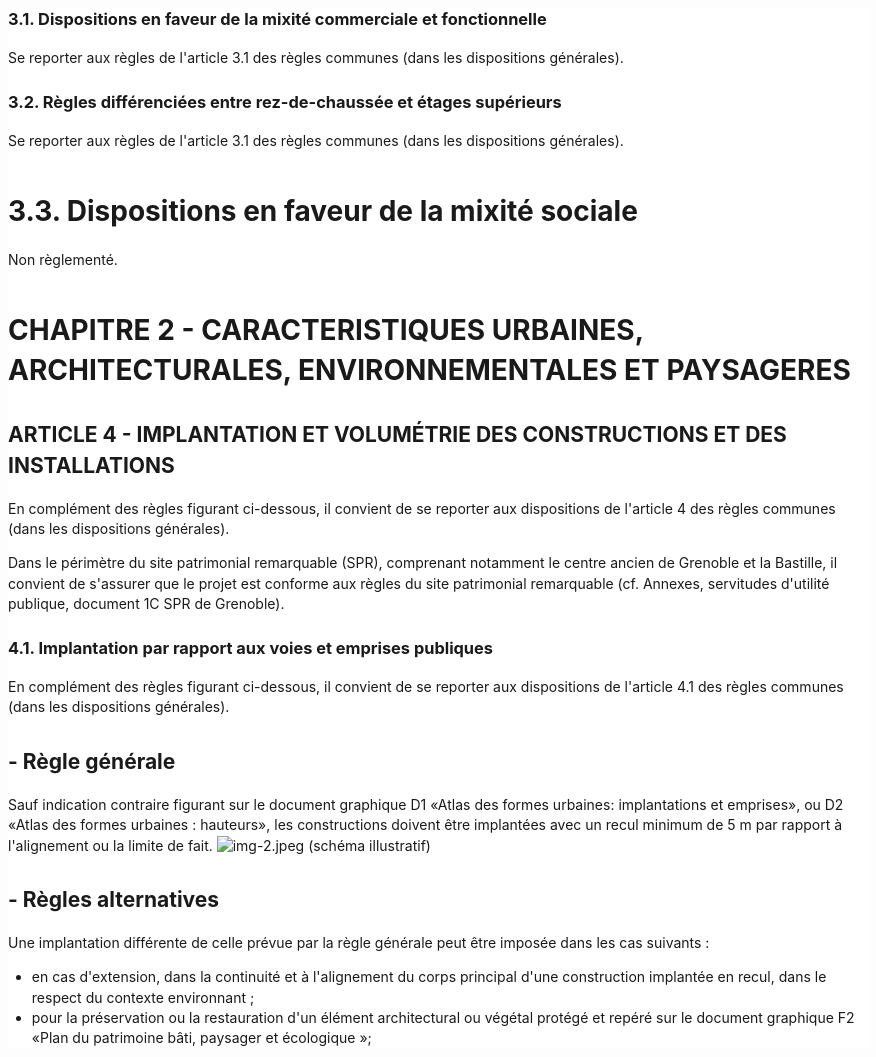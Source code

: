 ### 3.1. Dispositions en faveur de la mixité commerciale et fonctionnelle

Se reporter aux règles de l'article 3.1 des règles communes (dans les dispositions générales).

### 3.2. Règles différenciées entre rez-de-chaussée et étages supérieurs

Se reporter aux règles de l'article 3.1 des règles communes (dans les dispositions générales).

# 3.3. Dispositions en faveur de la mixité sociale 

Non règlementé.

# CHAPITRE 2 - CARACTERISTIQUES URBAINES, ARCHITECTURALES, ENVIRONNEMENTALES ET PAYSAGERES 

## ARTICLE 4 - IMPLANTATION ET VOLUMÉTRIE DES CONSTRUCTIONS ET DES INSTALLATIONS

En complément des règles figurant ci-dessous, il convient de se reporter aux dispositions de l'article 4 des règles communes (dans les dispositions générales).

Dans le périmètre du site patrimonial remarquable (SPR), comprenant notamment le centre ancien de Grenoble et la Bastille, il convient de s'assurer que le projet est conforme aux règles du site patrimonial remarquable (cf. Annexes, servitudes d'utilité publique, document 1C SPR de Grenoble).

### 4.1. Implantation par rapport aux voies et emprises publiques

En complément des règles figurant ci-dessous, il convient de se reporter aux dispositions de l'article 4.1 des règles communes (dans les dispositions générales).

## - Règle générale

Sauf indication contraire figurant sur le document graphique D1 «Atlas des formes urbaines: implantations et emprises», ou D2 «Atlas des formes urbaines : hauteurs», les constructions doivent être implantées avec un recul minimum de 5 m par rapport à l'alignement ou la limite de fait.
![img-2.jpeg](img-2.jpeg)
(schéma illustratif)

## - Règles alternatives

Une implantation différente de celle prévue par la règle générale peut être imposée dans les cas suivants :

- en cas d'extension, dans la continuité et à l'alignement du corps principal d'une construction implantée en recul, dans le respect du contexte environnant ;
- pour la préservation ou la restauration d'un élément architectural ou végétal protégé et repéré sur le document graphique F2 «Plan du patrimoine bâti, paysager et écologique »;
